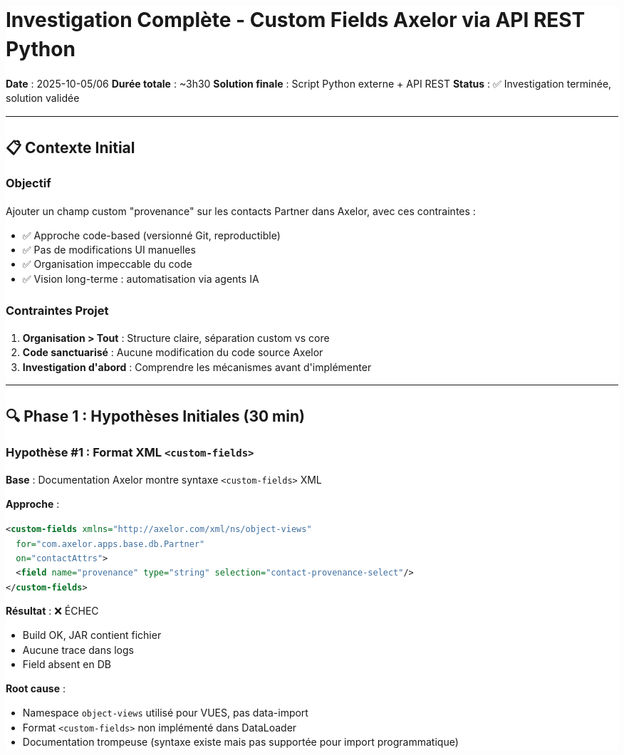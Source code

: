 # Investigation Complète - Custom Fields Axelor via API REST Python

**Date** : 2025-10-05/06
**Durée totale** : ~3h30
**Solution finale** : Script Python externe + API REST
**Status** : ✅ Investigation terminée, solution validée

---

## 📋 Contexte Initial

### Objectif
Ajouter un champ custom "provenance" sur les contacts Partner dans Axelor, avec ces contraintes :
- ✅ Approche code-based (versionné Git, reproductible)
- ✅ Pas de modifications UI manuelles
- ✅ Organisation impeccable du code
- ✅ Vision long-terme : automatisation via agents IA

### Contraintes Projet
1. **Organisation > Tout** : Structure claire, séparation custom vs core
2. **Code sanctuarisé** : Aucune modification du code source Axelor
3. **Investigation d'abord** : Comprendre les mécanismes avant d'implémenter

---

## 🔍 Phase 1 : Hypothèses Initiales (30 min)

### Hypothèse #1 : Format XML `<custom-fields>`

**Base** : Documentation Axelor montre syntaxe `<custom-fields>` XML

**Approche** :
```xml
<custom-fields xmlns="http://axelor.com/xml/ns/object-views"
  for="com.axelor.apps.base.db.Partner"
  on="contactAttrs">
  <field name="provenance" type="string" selection="contact-provenance-select"/>
</custom-fields>
```

**Résultat** : ❌ ÉCHEC
- Build OK, JAR contient fichier
- Aucune trace dans logs
- Field absent en DB

**Root cause** :
- Namespace `object-views` utilisé pour VUES, pas data-import
- Format `<custom-fields>` non implémenté dans DataLoader
- Documentation trompeuse (syntaxe existe mais pas supportée pour import programmatique)
